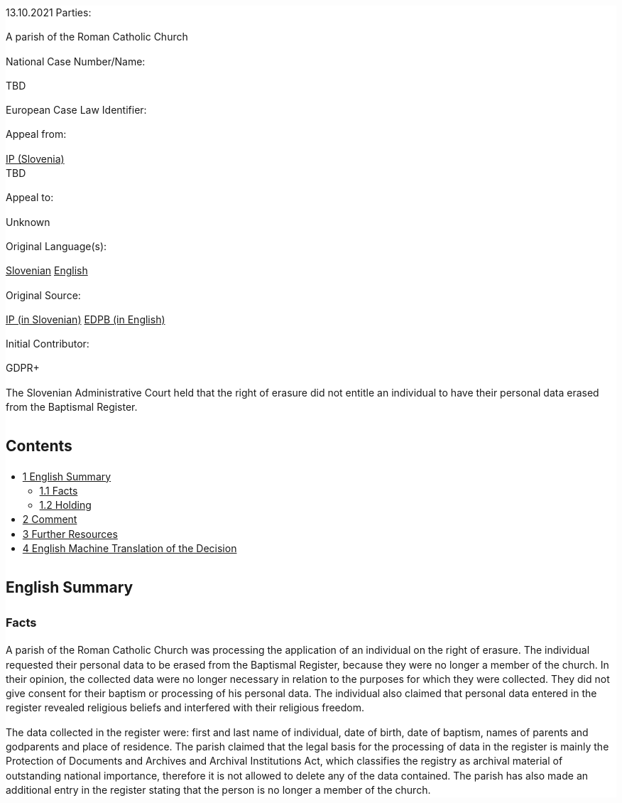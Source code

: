 13.10.2021 Parties:

A parish of the Roman Catholic Church

National Case Number/Name:

TBD

European Case Law Identifier:

Appeal from:

[IP (Slovenia)](/index.php?title=Category:IP_\(Slovenia\) "Category:IP (Slovenia)")  
TBD

Appeal to:

Unknown

Original Language(s):

[Slovenian](/index.php?title=Category:Slovenian "Category:Slovenian") [English](/index.php?title=Category:English "Category:English")

Original Source:

[IP (in Slovenian)](https://bit.ly/2Z0qkmo) [EDPB (in English)](https://edpb.europa.eu/news/national-news/2021/slovenian-administrative-court-upholds-decision-slovenian-sa-right-erasure_en)

Initial Contributor:

GDPR+

The Slovenian Administrative Court held that the right of erasure did not entitle an individual to have their personal data erased from the Baptismal Register.

## Contents

*   [1 English Summary](#English_Summary)
    *   [1.1 Facts](#Facts)
    *   [1.2 Holding](#Holding)
*   [2 Comment](#Comment)
*   [3 Further Resources](#Further_Resources)
*   [4 English Machine Translation of the Decision](#English_Machine_Translation_of_the_Decision)

## English Summary

### Facts

A parish of the Roman Catholic Church was processing the application of an individual on the right of erasure. The individual requested their personal data to be erased from the Baptismal Register, because they were no longer a member of the church. In their opinion, the collected data were no longer necessary in relation to the purposes for which they were collected. They did not give consent for their baptism or processing of his personal data. The individual also claimed that personal data entered in the register revealed religious beliefs and interfered with their religious freedom.

The data collected in the register were: first and last name of individual, date of birth, date of baptism, names of parents and godparents and place of residence. The parish claimed that the legal basis for the processing of data in the register is mainly the Protection of Documents and Archives and Archival Institutions Act, which classifies the registry as archival material of outstanding national importance, therefore it is not allowed to delete any of the data contained. The parish has also made an additional entry in the register stating that the person is no longer a member of the church.
